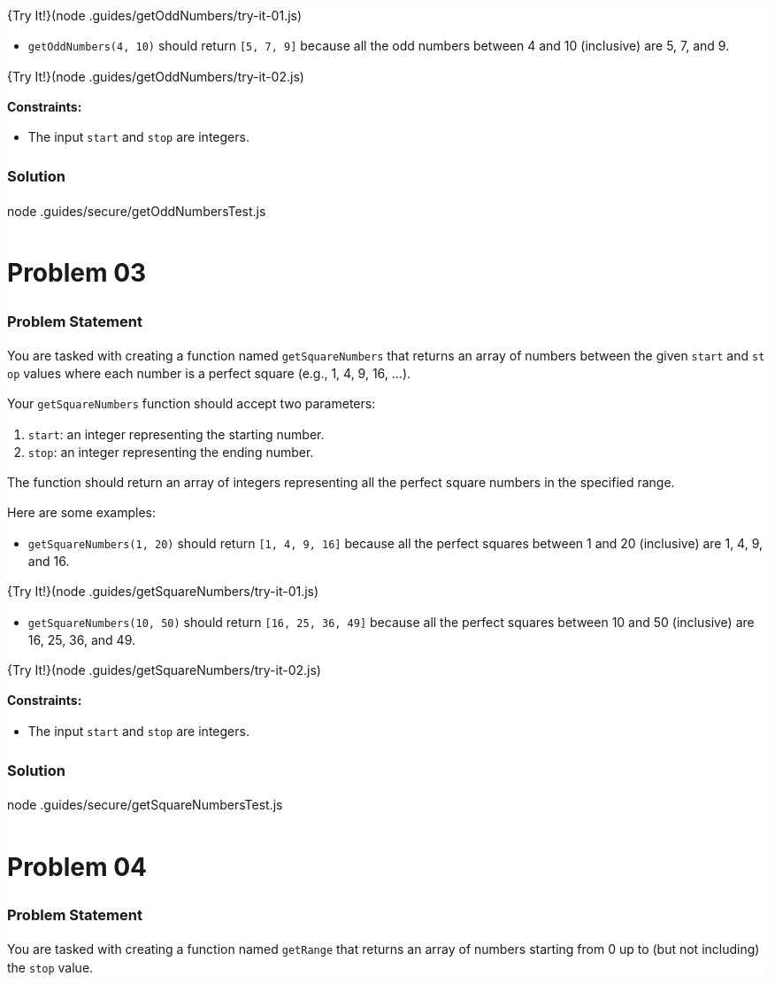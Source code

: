 {Try It!}(node .guides/getOddNumbers/try-it-01.js)

- `getOddNumbers(4, 10)` should return `[5, 7, 9]` because all the odd numbers between 4 and 10 (inclusive) are 5, 7, and 9.

{Try It!}(node .guides/getOddNumbers/try-it-02.js)

**Constraints:**
- The input `start` and `stop` are integers.

### Solution

node .guides/secure/getOddNumbersTest.js


# Problem 03

### Problem Statement

You are tasked with creating a function named `getSquareNumbers` that returns an array of numbers between the given `start` and `stop` values where each number is a perfect square (e.g., 1, 4, 9, 16, ...).

Your `getSquareNumbers` function should accept two parameters:
1. `start`: an integer representing the starting number.
2. `stop`: an integer representing the ending number.

The function should return an array of integers representing all the perfect square numbers in the specified range.

Here are some examples:

- `getSquareNumbers(1, 20)` should return `[1, 4, 9, 16]` because all the perfect squares between 1 and 20 (inclusive) are 1, 4, 9, and 16.

{Try It!}(node .guides/getSquareNumbers/try-it-01.js)

- `getSquareNumbers(10, 50)` should return `[16, 25, 36, 49]` because all the perfect squares between 10 and 50 (inclusive) are 16, 25, 36, and 49.

{Try It!}(node .guides/getSquareNumbers/try-it-02.js)

**Constraints:**
- The input `start` and `stop` are integers.

### Solution

node .guides/secure/getSquareNumbersTest.js

# Problem 04

### Problem Statement

You are tasked with creating a function named `getRange` that returns an array of numbers starting from 0 up to (but not including) the `stop` value.
